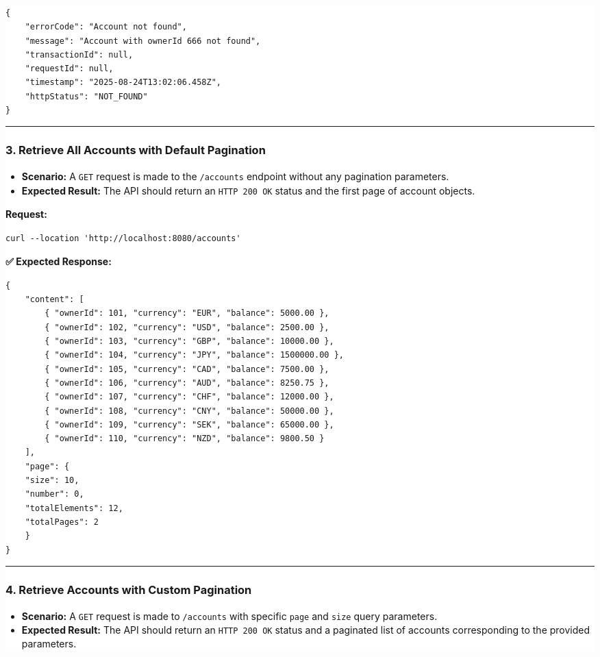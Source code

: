     {
        "errorCode": "Account not found",
        "message": "Account with ownerId 666 not found",
        "transactionId": null,
        "requestId": null,
        "timestamp": "2025-08-24T13:02:06.458Z",
        "httpStatus": "NOT_FOUND"
    }

---

### 3. Retrieve All Accounts with Default Pagination

* **Scenario:** A `GET` request is made to the `/accounts` endpoint without any pagination parameters.
* **Expected Result:** The API should return an `HTTP 200 OK` status and the first page of account objects.

**Request:**

    curl --location 'http://localhost:8080/accounts'

**✅ Expected Response:**

    {
        "content": [
            { "ownerId": 101, "currency": "EUR", "balance": 5000.00 },
            { "ownerId": 102, "currency": "USD", "balance": 2500.00 },
            { "ownerId": 103, "currency": "GBP", "balance": 10000.00 },
            { "ownerId": 104, "currency": "JPY", "balance": 1500000.00 },
            { "ownerId": 105, "currency": "CAD", "balance": 7500.00 },
            { "ownerId": 106, "currency": "AUD", "balance": 8250.75 },
            { "ownerId": 107, "currency": "CHF", "balance": 12000.00 },
            { "ownerId": 108, "currency": "CNY", "balance": 50000.00 },
            { "ownerId": 109, "currency": "SEK", "balance": 65000.00 },
            { "ownerId": 110, "currency": "NZD", "balance": 9800.50 }
        ],
        "page": {
        "size": 10,
        "number": 0,
        "totalElements": 12,
        "totalPages": 2
        }
    }

---

### 4. Retrieve Accounts with Custom Pagination

* **Scenario:** A `GET` request is made to `/accounts` with specific `page` and `size` query parameters.
* **Expected Result:** The API should return an `HTTP 200 OK` status and a paginated list of accounts corresponding to
  the provided parameters.

